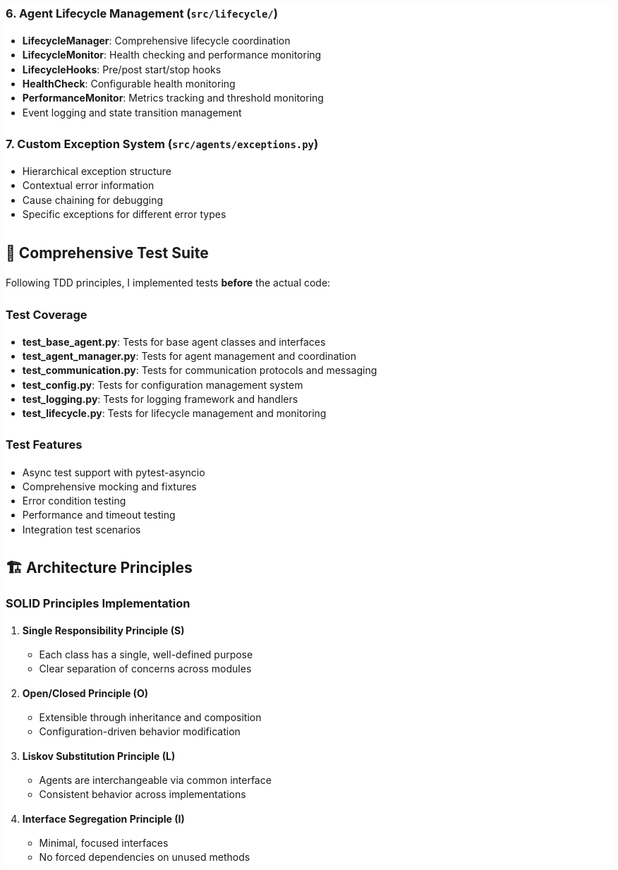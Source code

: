 ### 6. Agent Lifecycle Management (`src/lifecycle/`)
- **LifecycleManager**: Comprehensive lifecycle coordination
- **LifecycleMonitor**: Health checking and performance monitoring
- **LifecycleHooks**: Pre/post start/stop hooks
- **HealthCheck**: Configurable health monitoring
- **PerformanceMonitor**: Metrics tracking and threshold monitoring
- Event logging and state transition management

### 7. Custom Exception System (`src/agents/exceptions.py`)
- Hierarchical exception structure
- Contextual error information
- Cause chaining for debugging
- Specific exceptions for different error types

## 🧪 Comprehensive Test Suite

Following TDD principles, I implemented tests **before** the actual code:

### Test Coverage
- **test_base_agent.py**: Tests for base agent classes and interfaces
- **test_agent_manager.py**: Tests for agent management and coordination
- **test_communication.py**: Tests for communication protocols and messaging
- **test_config.py**: Tests for configuration management system
- **test_logging.py**: Tests for logging framework and handlers
- **test_lifecycle.py**: Tests for lifecycle management and monitoring

### Test Features
- Async test support with pytest-asyncio
- Comprehensive mocking and fixtures
- Error condition testing
- Performance and timeout testing
- Integration test scenarios

## 🏗️ Architecture Principles

### SOLID Principles Implementation

1. **Single Responsibility Principle (S)**
   - Each class has a single, well-defined purpose
   - Clear separation of concerns across modules

2. **Open/Closed Principle (O)**
   - Extensible through inheritance and composition
   - Configuration-driven behavior modification

3. **Liskov Substitution Principle (L)**
   - Agents are interchangeable via common interface
   - Consistent behavior across implementations

4. **Interface Segregation Principle (I)**
   - Minimal, focused interfaces
   - No forced dependencies on unused methods
